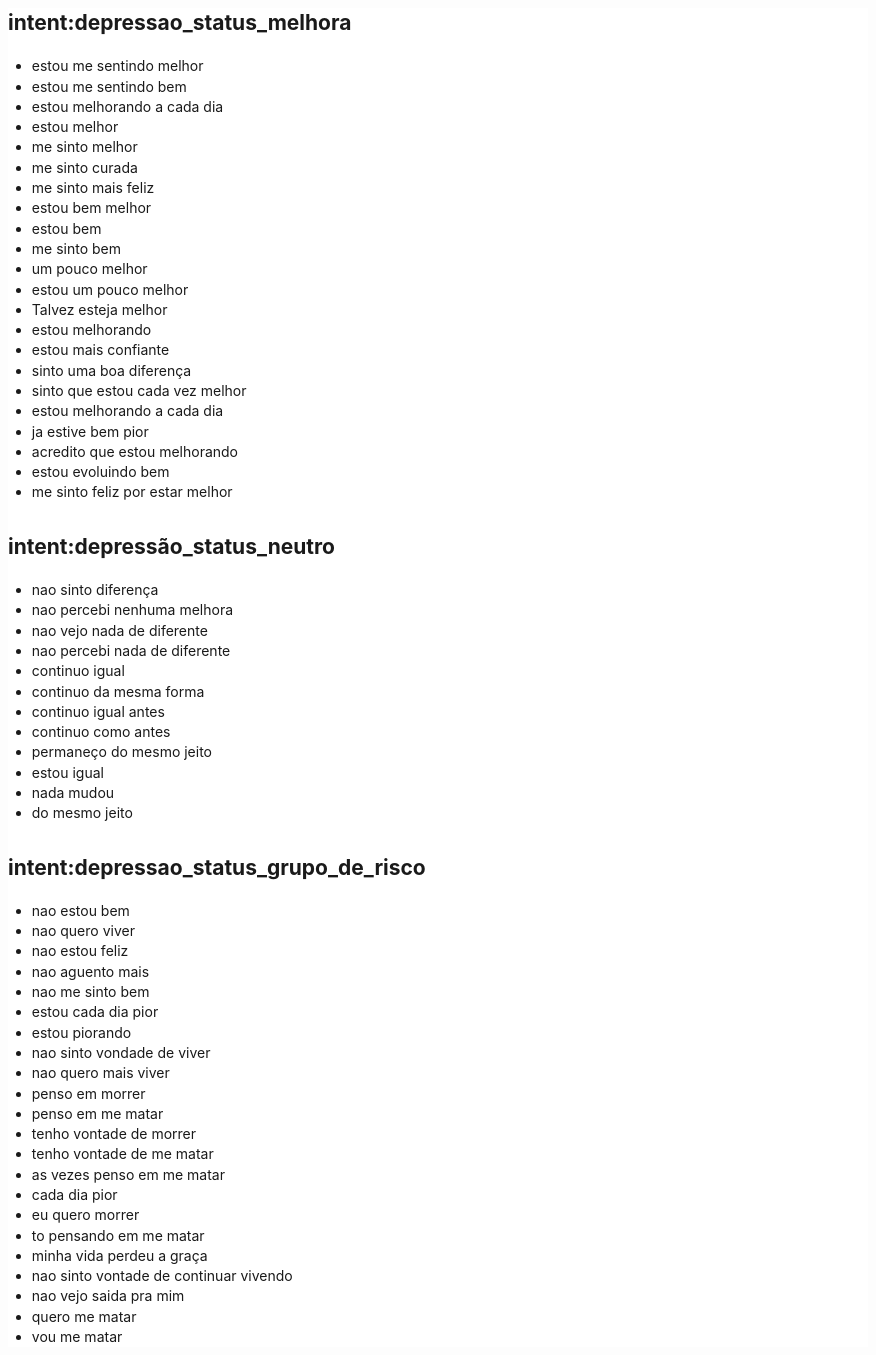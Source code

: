 ## intent:depressao_status_melhora
- estou me sentindo melhor
- estou me sentindo bem
- estou melhorando a cada dia
- estou melhor
- me sinto melhor
- me sinto curada
- me sinto mais feliz
- estou bem melhor
- estou bem
- me sinto bem
- um pouco melhor
- estou um pouco melhor 
- Talvez esteja melhor
- estou melhorando
- estou mais confiante
- sinto uma boa diferença
- sinto que estou cada vez melhor
- estou melhorando a cada dia 
- ja estive bem pior
- acredito que estou melhorando
- estou evoluindo bem
- me sinto feliz por estar melhor

## intent:depressão_status_neutro
- nao sinto diferença
- nao percebi nenhuma melhora
- nao vejo nada de diferente
- nao percebi nada de diferente
- continuo igual
- continuo da mesma forma
- continuo igual antes
- continuo como antes
- permaneço do mesmo jeito
- estou igual
- nada mudou
- do mesmo jeito

## intent:depressao_status_grupo_de_risco
- nao estou bem
- nao quero viver
- nao estou feliz
- nao aguento mais
- nao me sinto bem
- estou cada dia pior
- estou piorando
- nao sinto vondade de viver
- nao quero mais viver
- penso em morrer
- penso em me matar
- tenho vontade de morrer
- tenho vontade de me matar
- as vezes penso em me matar
- cada dia pior
- eu quero morrer
- to pensando em me matar
- minha vida perdeu a graça
- nao sinto vontade de continuar vivendo
- nao vejo saida pra mim
- quero me matar
- vou me matar
